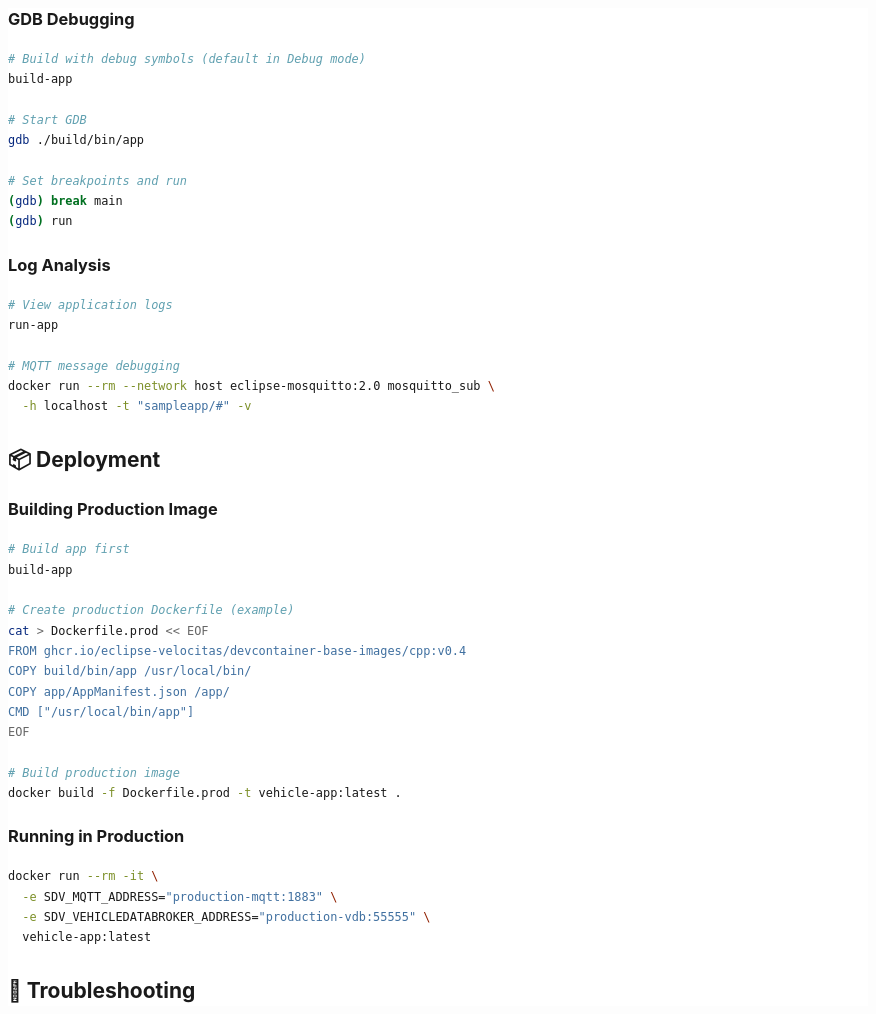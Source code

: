 ### GDB Debugging
```bash
# Build with debug symbols (default in Debug mode)
build-app

# Start GDB
gdb ./build/bin/app

# Set breakpoints and run
(gdb) break main
(gdb) run
```

### Log Analysis
```bash
# View application logs
run-app

# MQTT message debugging
docker run --rm --network host eclipse-mosquitto:2.0 mosquitto_sub \
  -h localhost -t "sampleapp/#" -v
```

## 📦 Deployment

### Building Production Image
```bash
# Build app first
build-app

# Create production Dockerfile (example)
cat > Dockerfile.prod << EOF
FROM ghcr.io/eclipse-velocitas/devcontainer-base-images/cpp:v0.4
COPY build/bin/app /usr/local/bin/
COPY app/AppManifest.json /app/
CMD ["/usr/local/bin/app"]
EOF

# Build production image
docker build -f Dockerfile.prod -t vehicle-app:latest .
```

### Running in Production
```bash
docker run --rm -it \
  -e SDV_MQTT_ADDRESS="production-mqtt:1883" \
  -e SDV_VEHICLEDATABROKER_ADDRESS="production-vdb:55555" \
  vehicle-app:latest
```

## 🐛 Troubleshooting
